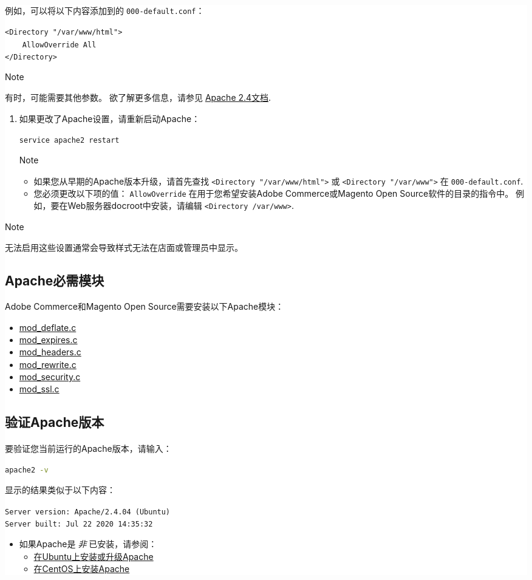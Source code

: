    例如，可以将以下内容添加到的 `000-default.conf`：

   ```terminal
   <Directory "/var/www/html">
       AllowOverride All
   </Directory>
   ```

   >[!NOTE]
   >
   >有时，可能需要其他参数。 欲了解更多信息，请参见 [Apache 2.4文档](https://httpd.apache.org/docs/2.4/mod/mod_access_compat.html#order).

1. 如果更改了Apache设置，请重新启动Apache：

   ```bash
   service apache2 restart
   ```

   >[!NOTE]
   >
   >- 如果您从早期的Apache版本升级，请首先查找 `<Directory "/var/www/html">` 或 `<Directory "/var/www">` 在 `000-default.conf`.
   >- 您必须更改以下项的值： `AllowOverride` 在用于您希望安装Adobe Commerce或Magento Open Source软件的目录的指令中。 例如，要在Web服务器docroot中安装，请编辑 `<Directory /var/www>`.

>[!NOTE]
>
>无法启用这些设置通常会导致样式无法在店面或管理员中显示。

## Apache必需模块

Adobe Commerce和Magento Open Source需要安装以下Apache模块：

- [mod_deflate.c](https://httpd.apache.org/docs/2.4/mod/mod_deflate.html)
- [mod_expires.c](https://httpd.apache.org/docs/2.4/mod/mod_expires.html)
- [mod_headers.c](https://httpd.apache.org/docs/2.4/mod/mod_headers.html)
- [mod_rewrite.c](https://httpd.apache.org/docs/2.4/mod/mod_rewrite.html)
- [mod_security.c](https://modsecurity.org)
- [mod_ssl.c](https://httpd.apache.org/docs/2.4/mod/mod_ssl.html)

## 验证Apache版本

要验证您当前运行的Apache版本，请输入：

```bash
apache2 -v
```

显示的结果类似于以下内容：

```terminal
Server version: Apache/2.4.04 (Ubuntu)
Server built: Jul 22 2020 14:35:32
```

- 如果Apache是 *非* 已安装，请参阅：
   - [在Ubuntu上安装或升级Apache](#installing-apache-on-ubuntu)
   - [在CentOS上安装Apache](#installing-apache-on-centos)
